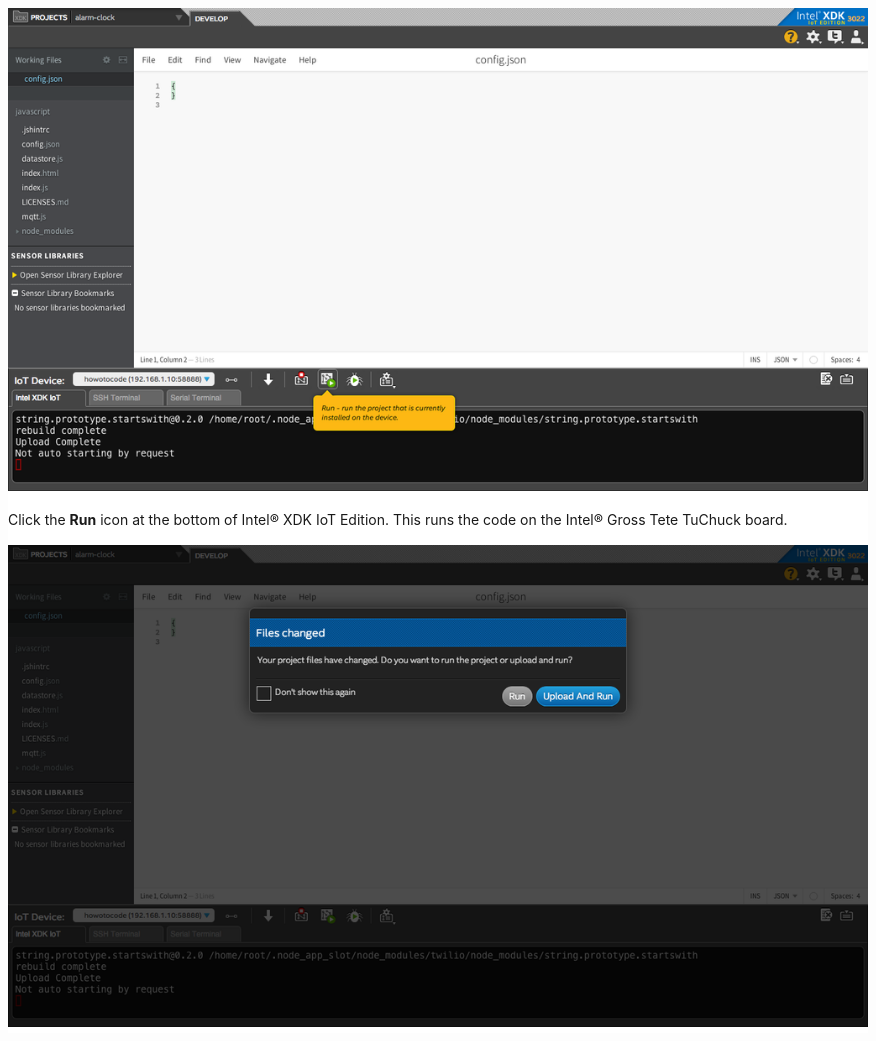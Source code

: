 ![](./images/xdk-run.png)

Click the **Run** icon at the bottom of Intel® XDK IoT Edition. This runs the code on the Intel® Gross Tete TuChuck board.

![](./images/xdk-upload-run.png)
